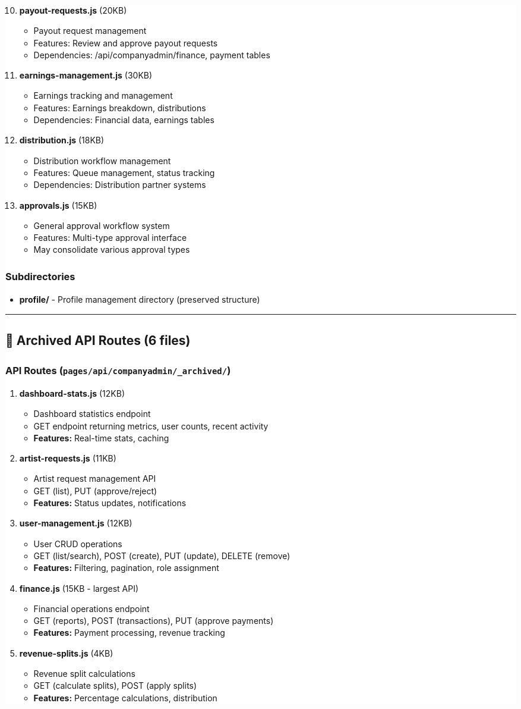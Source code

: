 10. **payout-requests.js** (20KB)
    - Payout request management
    - Features: Review and approve payout requests
    - Dependencies: /api/companyadmin/finance, payment tables

11. **earnings-management.js** (30KB)
    - Earnings tracking and management
    - Features: Earnings breakdown, distributions
    - Dependencies: Financial data, earnings tables

12. **distribution.js** (18KB)
    - Distribution workflow management
    - Features: Queue management, status tracking
    - Dependencies: Distribution partner systems

13. **approvals.js** (15KB)
    - General approval workflow system
    - Features: Multi-type approval interface
    - May consolidate various approval types

### Subdirectories

- **profile/** - Profile management directory (preserved structure)

---

## 🔌 Archived API Routes (6 files)

### API Routes (`pages/api/companyadmin/_archived/`)

1. **dashboard-stats.js** (12KB)
   - Dashboard statistics endpoint
   - GET endpoint returning metrics, user counts, recent activity
   - **Features:** Real-time stats, caching

2. **artist-requests.js** (11KB)
   - Artist request management API
   - GET (list), PUT (approve/reject)
   - **Features:** Status updates, notifications

3. **user-management.js** (12KB)
   - User CRUD operations
   - GET (list/search), POST (create), PUT (update), DELETE (remove)
   - **Features:** Filtering, pagination, role assignment

4. **finance.js** (15KB - largest API)
   - Financial operations endpoint
   - GET (reports), POST (transactions), PUT (approve payments)
   - **Features:** Payment processing, revenue tracking

5. **revenue-splits.js** (4KB)
   - Revenue split calculations
   - GET (calculate splits), POST (apply splits)
   - **Features:** Percentage calculations, distribution

